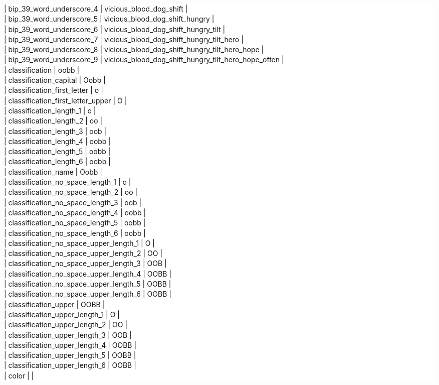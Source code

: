 | bip_39_word_underscore_4 | vicious_blood_dog_shift |  
| bip_39_word_underscore_5 | vicious_blood_dog_shift_hungry |  
| bip_39_word_underscore_6 | vicious_blood_dog_shift_hungry_tilt |  
| bip_39_word_underscore_7 | vicious_blood_dog_shift_hungry_tilt_hero |  
| bip_39_word_underscore_8 | vicious_blood_dog_shift_hungry_tilt_hero_hope |  
| bip_39_word_underscore_9 | vicious_blood_dog_shift_hungry_tilt_hero_hope_often |  
| classification | oobb |  
| classification_capital | Oobb |  
| classification_first_letter | o |  
| classification_first_letter_upper | O |  
| classification_length_1 | o |  
| classification_length_2 | oo |  
| classification_length_3 | oob |  
| classification_length_4 | oobb |  
| classification_length_5 | oobb |  
| classification_length_6 | oobb |  
| classification_name | Oobb |  
| classification_no_space_length_1 | o |  
| classification_no_space_length_2 | oo |  
| classification_no_space_length_3 | oob |  
| classification_no_space_length_4 | oobb |  
| classification_no_space_length_5 | oobb |  
| classification_no_space_length_6 | oobb |  
| classification_no_space_upper_length_1 | O |  
| classification_no_space_upper_length_2 | OO |  
| classification_no_space_upper_length_3 | OOB |  
| classification_no_space_upper_length_4 | OOBB |  
| classification_no_space_upper_length_5 | OOBB |  
| classification_no_space_upper_length_6 | OOBB |  
| classification_upper | OOBB |  
| classification_upper_length_1 | O |  
| classification_upper_length_2 | OO |  
| classification_upper_length_3 | OOB |  
| classification_upper_length_4 | OOBB |  
| classification_upper_length_5 | OOBB |  
| classification_upper_length_6 | OOBB |  
| color |  |  